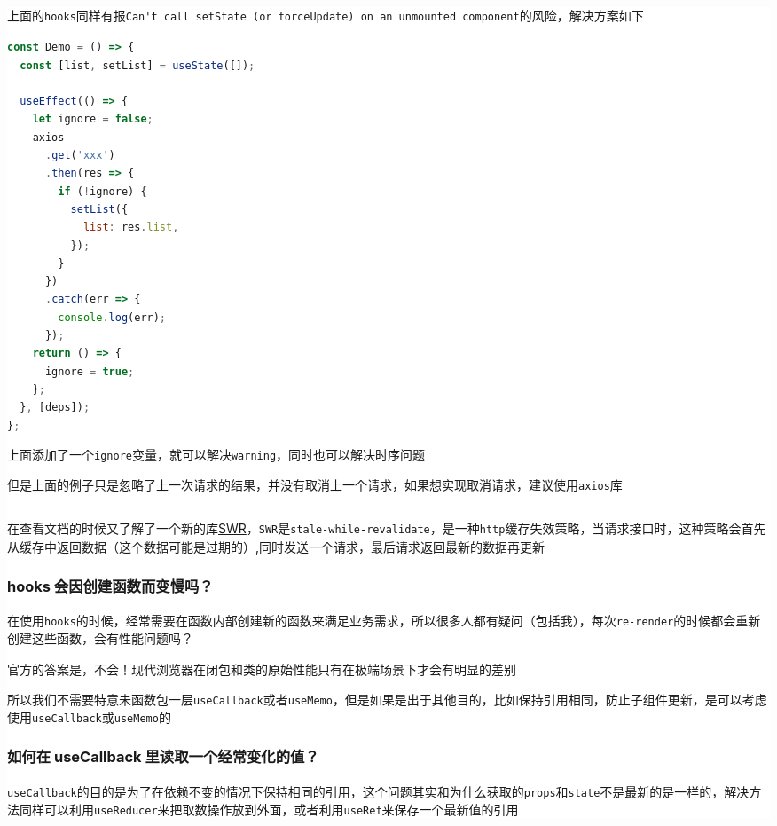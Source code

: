 上面的`hooks`同样有报`Can't call setState (or forceUpdate) on an unmounted component`的风险，解决方案如下

```js
const Demo = () => {
  const [list, setList] = useState([]);

  useEffect(() => {
    let ignore = false;
    axios
      .get('xxx')
      .then(res => {
        if (!ignore) {
          setList({
            list: res.list,
          });
        }
      })
      .catch(err => {
        console.log(err);
      });
    return () => {
      ignore = true;
    };
  }, [deps]);
};
```

上面添加了一个`ignore`变量，就可以解决`warning`，同时也可以解决时序问题

但是上面的例子只是忽略了上一次请求的结果，并没有取消上一个请求，如果想实现取消请求，建议使用`axios`库

---

在查看文档的时候又了解了一个新的库[SWR](https://swr.vercel.app/zh-CN)，`SWR`是`stale-while-revalidate`，是一种`http`缓存失效策略，当请求接口时，这种策略会首先从缓存中返回数据（这个数据可能是过期的）,同时发送一个请求，最后请求返回最新的数据再更新

### hooks 会因创建函数而变慢吗？

在使用`hooks`的时候，经常需要在函数内部创建新的函数来满足业务需求，所以很多人都有疑问（包括我），每次`re-render`的时候都会重新创建这些函数，会有性能问题吗？

官方的答案是，不会！现代浏览器在闭包和类的原始性能只有在极端场景下才会有明显的差别

所以我们不需要特意未函数包一层`useCallback`或者`useMemo`，但是如果是出于其他目的，比如保持引用相同，防止子组件更新，是可以考虑使用`useCallback`或`useMemo`的

### 如何在 useCallback 里读取一个经常变化的值？

`useCallback`的目的是为了在依赖不变的情况下保持相同的引用，这个问题其实和为什么获取的`props`和`state`不是最新的是一样的，解决方法同样可以利用`useReducer`来把取数操作放到外面，或者利用`useRef`来保存一个最新值的引用
